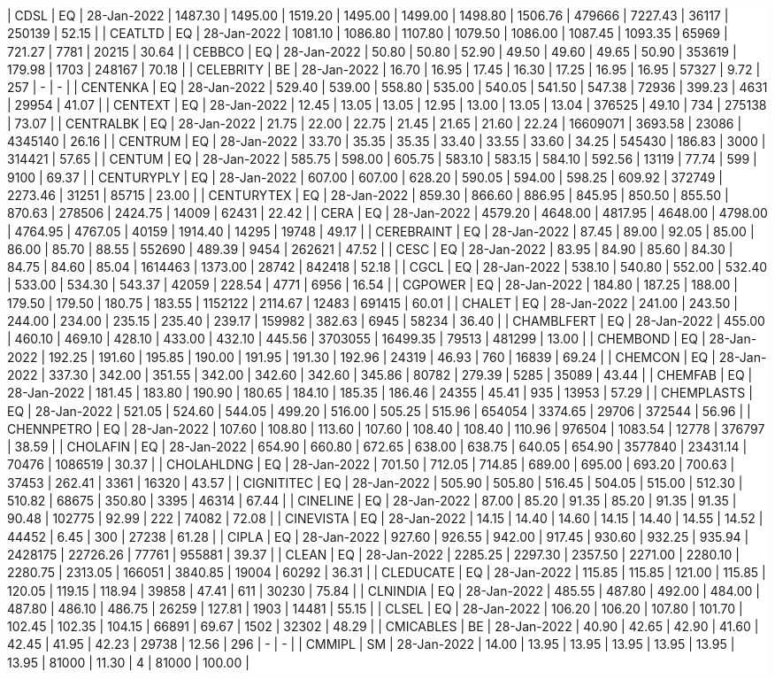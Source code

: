 | CDSL | EQ | 28-Jan-2022 | 1487.30 | 1495.00 | 1519.20 | 1495.00 | 1499.00 | 1498.80 | 1506.76 | 479666 | 7227.43 | 36117 | 250139 | 52.15 |
| CEATLTD | EQ | 28-Jan-2022 | 1081.10 | 1086.80 | 1107.80 | 1079.50 | 1086.00 | 1087.45 | 1093.35 | 65969 | 721.27 | 7781 | 20215 | 30.64 |
| CEBBCO | EQ | 28-Jan-2022 | 50.80 | 50.80 | 52.90 | 49.50 | 49.60 | 49.65 | 50.90 | 353619 | 179.98 | 1703 | 248167 | 70.18 |
| CELEBRITY | BE | 28-Jan-2022 | 16.70 | 16.95 | 17.45 | 16.30 | 17.25 | 16.95 | 16.95 | 57327 | 9.72 | 257 | - | - |
| CENTENKA | EQ | 28-Jan-2022 | 529.40 | 539.00 | 558.80 | 535.00 | 540.05 | 541.50 | 547.38 | 72936 | 399.23 | 4631 | 29954 | 41.07 |
| CENTEXT | EQ | 28-Jan-2022 | 12.45 | 13.05 | 13.05 | 12.95 | 13.00 | 13.05 | 13.04 | 376525 | 49.10 | 734 | 275138 | 73.07 |
| CENTRALBK | EQ | 28-Jan-2022 | 21.75 | 22.00 | 22.75 | 21.45 | 21.65 | 21.60 | 22.24 | 16609071 | 3693.58 | 23086 | 4345140 | 26.16 |
| CENTRUM | EQ | 28-Jan-2022 | 33.70 | 35.35 | 35.35 | 33.40 | 33.55 | 33.60 | 34.25 | 545430 | 186.83 | 3000 | 314421 | 57.65 |
| CENTUM | EQ | 28-Jan-2022 | 585.75 | 598.00 | 605.75 | 583.10 | 583.15 | 584.10 | 592.56 | 13119 | 77.74 | 599 | 9100 | 69.37 |
| CENTURYPLY | EQ | 28-Jan-2022 | 607.00 | 607.00 | 628.20 | 590.05 | 594.00 | 598.25 | 609.92 | 372749 | 2273.46 | 31251 | 85715 | 23.00 |
| CENTURYTEX | EQ | 28-Jan-2022 | 859.30 | 866.60 | 886.95 | 845.95 | 850.50 | 855.50 | 870.63 | 278506 | 2424.75 | 14009 | 62431 | 22.42 |
| CERA | EQ | 28-Jan-2022 | 4579.20 | 4648.00 | 4817.95 | 4648.00 | 4798.00 | 4764.95 | 4767.05 | 40159 | 1914.40 | 14295 | 19748 | 49.17 |
| CEREBRAINT | EQ | 28-Jan-2022 | 87.45 | 89.00 | 92.05 | 85.00 | 86.00 | 85.70 | 88.55 | 552690 | 489.39 | 9454 | 262621 | 47.52 |
| CESC | EQ | 28-Jan-2022 | 83.95 | 84.90 | 85.60 | 84.30 | 84.75 | 84.60 | 85.04 | 1614463 | 1373.00 | 28742 | 842418 | 52.18 |
| CGCL | EQ | 28-Jan-2022 | 538.10 | 540.80 | 552.00 | 532.40 | 533.00 | 534.30 | 543.37 | 42059 | 228.54 | 4771 | 6956 | 16.54 |
| CGPOWER | EQ | 28-Jan-2022 | 184.80 | 187.25 | 188.00 | 179.50 | 179.50 | 180.75 | 183.55 | 1152122 | 2114.67 | 12483 | 691415 | 60.01 |
| CHALET | EQ | 28-Jan-2022 | 241.00 | 243.50 | 244.00 | 234.00 | 235.15 | 235.40 | 239.17 | 159982 | 382.63 | 6945 | 58234 | 36.40 |
| CHAMBLFERT | EQ | 28-Jan-2022 | 455.00 | 460.10 | 469.10 | 428.10 | 433.00 | 432.10 | 445.56 | 3703055 | 16499.35 | 79513 | 481299 | 13.00 |
| CHEMBOND | EQ | 28-Jan-2022 | 192.25 | 191.60 | 195.85 | 190.00 | 191.95 | 191.30 | 192.96 | 24319 | 46.93 | 760 | 16839 | 69.24 |
| CHEMCON | EQ | 28-Jan-2022 | 337.30 | 342.00 | 351.55 | 342.00 | 342.60 | 342.60 | 345.86 | 80782 | 279.39 | 5285 | 35089 | 43.44 |
| CHEMFAB | EQ | 28-Jan-2022 | 181.45 | 183.80 | 190.90 | 180.65 | 184.10 | 185.35 | 186.46 | 24355 | 45.41 | 935 | 13953 | 57.29 |
| CHEMPLASTS | EQ | 28-Jan-2022 | 521.05 | 524.60 | 544.05 | 499.20 | 516.00 | 505.25 | 515.96 | 654054 | 3374.65 | 29706 | 372544 | 56.96 |
| CHENNPETRO | EQ | 28-Jan-2022 | 107.60 | 108.80 | 113.60 | 107.60 | 108.40 | 108.40 | 110.96 | 976504 | 1083.54 | 12778 | 376797 | 38.59 |
| CHOLAFIN | EQ | 28-Jan-2022 | 654.90 | 660.80 | 672.65 | 638.00 | 638.75 | 640.05 | 654.90 | 3577840 | 23431.14 | 70476 | 1086519 | 30.37 |
| CHOLAHLDNG | EQ | 28-Jan-2022 | 701.50 | 712.05 | 714.85 | 689.00 | 695.00 | 693.20 | 700.63 | 37453 | 262.41 | 3361 | 16320 | 43.57 |
| CIGNITITEC | EQ | 28-Jan-2022 | 505.90 | 505.80 | 516.45 | 504.05 | 515.00 | 512.30 | 510.82 | 68675 | 350.80 | 3395 | 46314 | 67.44 |
| CINELINE | EQ | 28-Jan-2022 | 87.00 | 85.20 | 91.35 | 85.20 | 91.35 | 91.35 | 90.48 | 102775 | 92.99 | 222 | 74082 | 72.08 |
| CINEVISTA | EQ | 28-Jan-2022 | 14.15 | 14.40 | 14.60 | 14.15 | 14.40 | 14.55 | 14.52 | 44452 | 6.45 | 300 | 27238 | 61.28 |
| CIPLA | EQ | 28-Jan-2022 | 927.60 | 926.55 | 942.00 | 917.45 | 930.60 | 932.25 | 935.94 | 2428175 | 22726.26 | 77761 | 955881 | 39.37 |
| CLEAN | EQ | 28-Jan-2022 | 2285.25 | 2297.30 | 2357.50 | 2271.00 | 2280.10 | 2280.75 | 2313.05 | 166051 | 3840.85 | 19004 | 60292 | 36.31 |
| CLEDUCATE | EQ | 28-Jan-2022 | 115.85 | 115.85 | 121.00 | 115.85 | 120.05 | 119.15 | 118.94 | 39858 | 47.41 | 611 | 30230 | 75.84 |
| CLNINDIA | EQ | 28-Jan-2022 | 485.55 | 487.80 | 492.00 | 484.00 | 487.80 | 486.10 | 486.75 | 26259 | 127.81 | 1903 | 14481 | 55.15 |
| CLSEL | EQ | 28-Jan-2022 | 106.20 | 106.20 | 107.80 | 101.70 | 102.45 | 102.35 | 104.15 | 66891 | 69.67 | 1502 | 32302 | 48.29 |
| CMICABLES | BE | 28-Jan-2022 | 40.90 | 42.65 | 42.90 | 41.60 | 42.45 | 41.95 | 42.23 | 29738 | 12.56 | 296 | - | - |
| CMMIPL | SM | 28-Jan-2022 | 14.00 | 13.95 | 13.95 | 13.95 | 13.95 | 13.95 | 13.95 | 81000 | 11.30 | 4 | 81000 | 100.00 |
